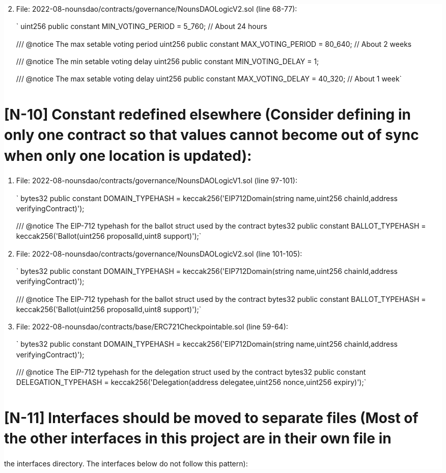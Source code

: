 2. File: 2022-08-nounsdao/contracts/governance/NounsDAOLogicV2.sol (line 68-77):

   ` uint256 public constant MIN_VOTING_PERIOD = 5_760; // About 24 hours

    /// @notice The max setable voting period
    uint256 public constant MAX_VOTING_PERIOD = 80_640; // About 2 weeks

    /// @notice The min setable voting delay
    uint256 public constant MIN_VOTING_DELAY = 1;

    /// @notice The max setable voting delay
    uint256 public constant MAX_VOTING_DELAY = 40_320; // About 1 week`








# [N-10] Constant redefined elsewhere (Consider defining in only one contract so that values cannot become out of sync when only one location is updated):



1. File: 2022-08-nounsdao/contracts/governance/NounsDAOLogicV1.sol (line 97-101):

   `   bytes32 public constant DOMAIN_TYPEHASH =
        keccak256('EIP712Domain(string name,uint256 chainId,address verifyingContract)');

    /// @notice The EIP-712 typehash for the ballot struct used by the contract
    bytes32 public constant BALLOT_TYPEHASH = keccak256('Ballot(uint256 proposalId,uint8 support)');`

2. File: 2022-08-nounsdao/contracts/governance/NounsDAOLogicV2.sol (line 101-105):

   `    bytes32 public constant DOMAIN_TYPEHASH =
        keccak256('EIP712Domain(string name,uint256 chainId,address verifyingContract)');

    /// @notice The EIP-712 typehash for the ballot struct used by the contract
    bytes32 public constant BALLOT_TYPEHASH = keccak256('Ballot(uint256 proposalId,uint8 support)');`

3. File: 2022-08-nounsdao/contracts/base/ERC721Checkpointable.sol (line 59-64):

   `    bytes32 public constant DOMAIN_TYPEHASH =
        keccak256('EIP712Domain(string name,uint256 chainId,address verifyingContract)');

    /// @notice The EIP-712 typehash for the delegation struct used by the contract
    bytes32 public constant DELEGATION_TYPEHASH =
        keccak256('Delegation(address delegatee,uint256 nonce,uint256 expiry)');`











# [N-11] Interfaces should be moved to separate files (Most of the other interfaces in this project are in their own file in
 the interfaces directory. The interfaces below do not follow this 
pattern):
